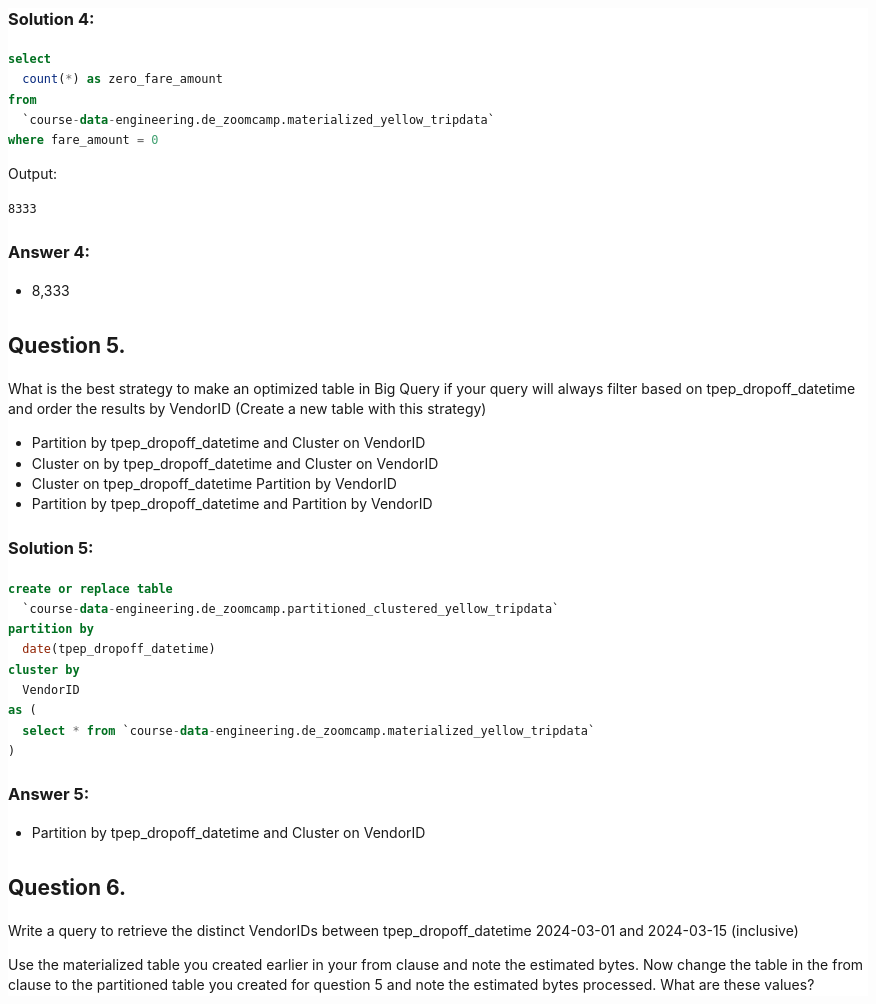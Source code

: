 ### Solution 4:

```sql
select
  count(*) as zero_fare_amount
from
  `course-data-engineering.de_zoomcamp.materialized_yellow_tripdata`
where fare_amount = 0
```

Output:
```
8333
```

### Answer 4:

- 8,333

## Question 5.

What is the best strategy to make an optimized table in Big Query if your query will always filter based on tpep_dropoff_datetime and order the results by VendorID (Create a new table with this strategy)
- Partition by tpep_dropoff_datetime and Cluster on VendorID
- Cluster on by tpep_dropoff_datetime and Cluster on VendorID
- Cluster on tpep_dropoff_datetime Partition by VendorID
- Partition by tpep_dropoff_datetime and Partition by VendorID

### Solution 5:

```sql
create or replace table
  `course-data-engineering.de_zoomcamp.partitioned_clustered_yellow_tripdata`
partition by
  date(tpep_dropoff_datetime)
cluster by
  VendorID
as (
  select * from `course-data-engineering.de_zoomcamp.materialized_yellow_tripdata`
)
```

### Answer 5:

- Partition by tpep_dropoff_datetime and Cluster on VendorID

## Question 6.

Write a query to retrieve the distinct VendorIDs between tpep_dropoff_datetime
2024-03-01 and 2024-03-15 (inclusive)</br>

Use the materialized table you created earlier in your from clause and note the estimated bytes. Now change the table in the from clause to the partitioned table you created for question 5 and note the estimated bytes processed. What are these values? </br>
